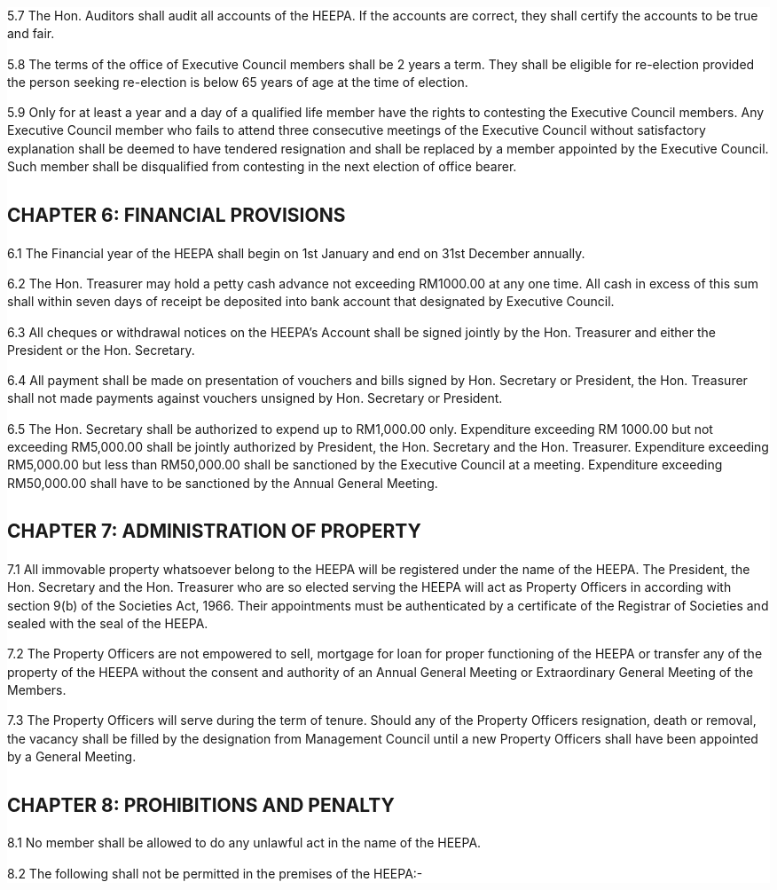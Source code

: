 5.7 The Hon. Auditors shall audit all accounts of the HEEPA. If the accounts are correct, they shall certify the accounts to be true and fair.

5.8 The terms of the office of Executive Council members shall be 2 years a term. They shall be eligible for re-election provided the person seeking re-election is below 65 years of age at the time of election.

5.9 Only for at least a year and a day of a qualified life member have the rights to contesting the Executive Council members. Any Executive Council member who fails to attend three consecutive meetings of the Executive Council without satisfactory explanation shall be deemed to have tendered resignation and shall be replaced by a member appointed by the Executive Council. Such member shall be disqualified from contesting in the next election of office bearer.

## CHAPTER  6: FINANCIAL PROVISIONS

6.1 The Financial year of the HEEPA shall begin on 1st January and end on 31st December annually.

6.2 The Hon. Treasurer may hold a petty cash advance not exceeding RM1000.00 at any one time. All cash in excess of this sum shall within seven days of receipt be deposited into bank account that designated by Executive Council.

6.3 All cheques or withdrawal notices on the HEEPA’s Account shall be signed jointly by the Hon. Treasurer and either the President or the Hon. Secretary.

6.4 All payment shall be made on presentation of vouchers and bills signed by Hon. Secretary or President, the Hon. Treasurer shall not made payments against vouchers unsigned by Hon. Secretary or President.

6.5 The Hon. Secretary shall be authorized to expend up to RM1,000.00 only. Expenditure exceeding RM 1000.00 but not exceeding RM5,000.00 shall be jointly authorized by President, the Hon. Secretary and the Hon. Treasurer. Expenditure exceeding RM5,000.00 but less than RM50,000.00 shall be sanctioned by the Executive Council at a meeting. Expenditure exceeding RM50,000.00 shall have to be sanctioned by the Annual General Meeting.

## CHAPTER  7: ADMINISTRATION OF PROPERTY

7.1 All immovable property whatsoever belong to the HEEPA will be registered under the name of the HEEPA. The President, the Hon. Secretary and the Hon. Treasurer who are so elected serving the HEEPA will act as Property Officers in according with section 9(b) of the Societies Act, 1966. Their appointments must be authenticated by a certificate of the Registrar of Societies and sealed with the seal of the HEEPA.

7.2 The Property Officers are not empowered to sell, mortgage for loan for proper functioning of the HEEPA or transfer any of the property of the HEEPA without the consent and authority of an Annual General Meeting or Extraordinary General Meeting of the Members.

7.3 The Property Officers will serve during the term of tenure. Should any of the Property Officers resignation, death or removal, the vacancy shall be filled by the designation from Management Council until a new Property Officers shall have been appointed by a General Meeting.

## CHAPTER  8: PROHIBITIONS AND PENALTY

8.1 No member shall be allowed to do any unlawful act in the name of the HEEPA.

8.2 The following shall not be permitted in the premises of the HEEPA:-
